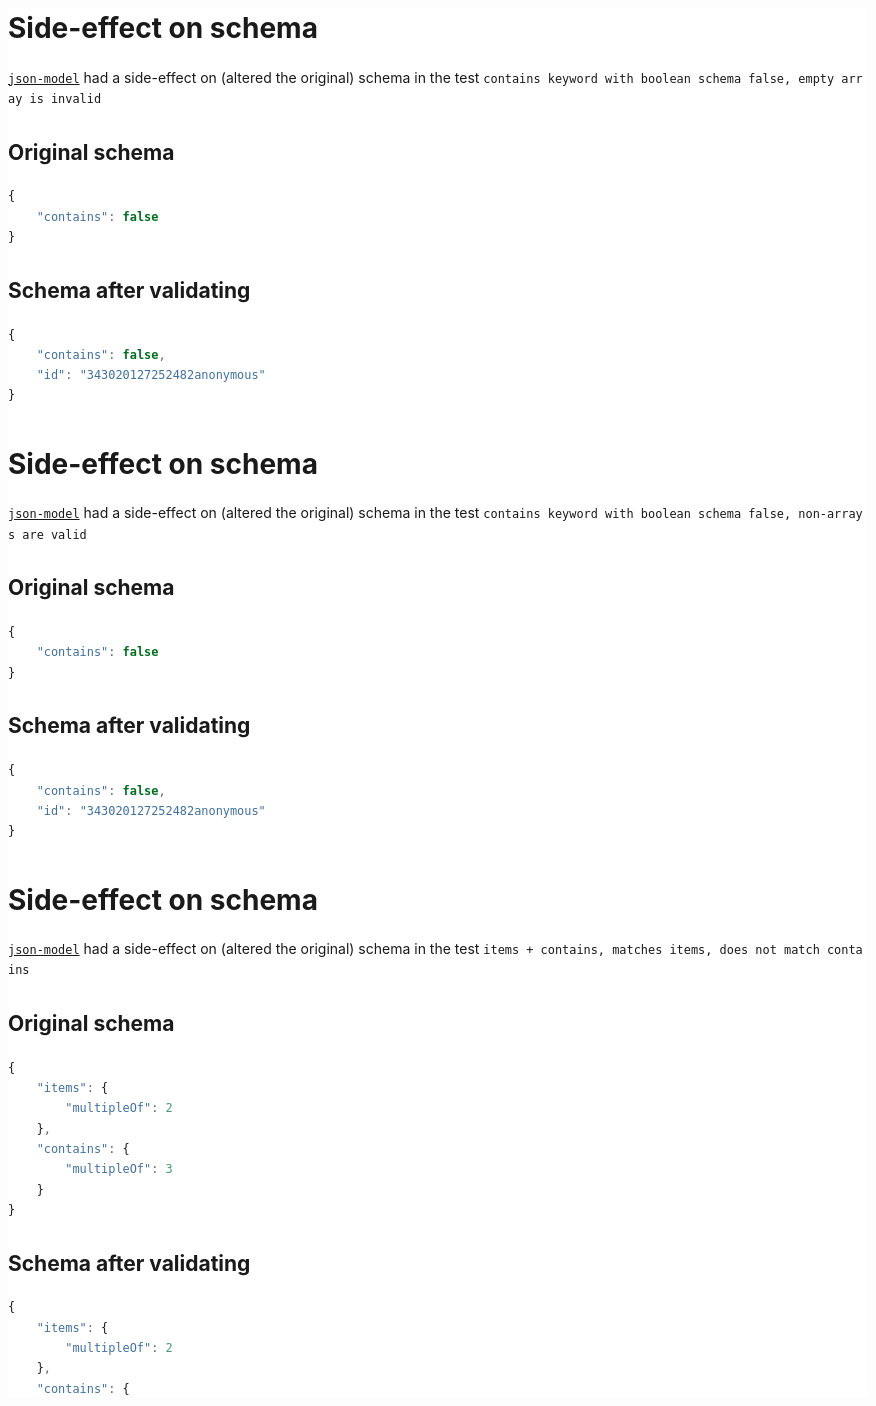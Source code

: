 # Side-effect on schema
[`json-model`](https://github.com/geraintluff/json-model) had a side-effect on (altered the original) schema in the test `contains keyword with boolean schema false, empty array is invalid`
## Original schema
```js
{
	"contains": false
}
```
## Schema after validating
```js
{
	"contains": false,
	"id": "343020127252482anonymous"
}
```

# Side-effect on schema
[`json-model`](https://github.com/geraintluff/json-model) had a side-effect on (altered the original) schema in the test `contains keyword with boolean schema false, non-arrays are valid`
## Original schema
```js
{
	"contains": false
}
```
## Schema after validating
```js
{
	"contains": false,
	"id": "343020127252482anonymous"
}
```

# Side-effect on schema
[`json-model`](https://github.com/geraintluff/json-model) had a side-effect on (altered the original) schema in the test `items + contains, matches items, does not match contains`
## Original schema
```js
{
	"items": {
		"multipleOf": 2
	},
	"contains": {
		"multipleOf": 3
	}
}
```
## Schema after validating
```js
{
	"items": {
		"multipleOf": 2
	},
	"contains": {
```